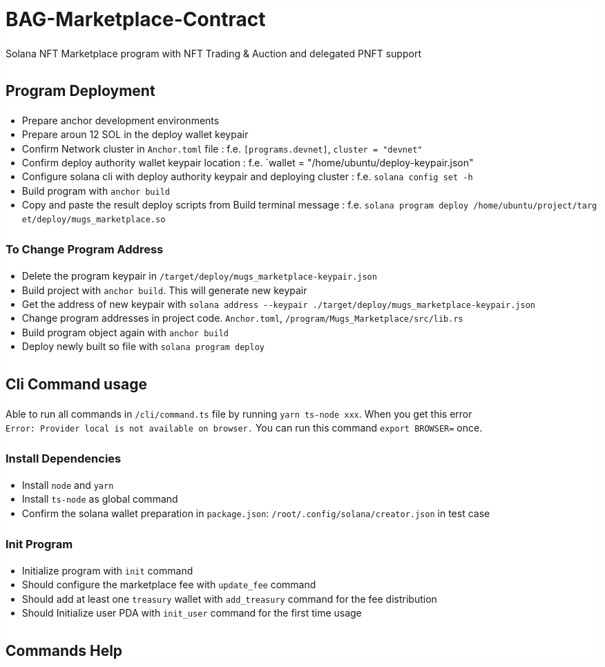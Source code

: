 # BAG-Marketplace-Contract

Solana NFT Marketplace program with NFT Trading & Auction and delegated PNFT support

## Program Deployment

- Prepare anchor development environments
- Prepare aroun 12 SOL in the deploy wallet keypair
- Confirm Network cluster in `Anchor.toml` file : f.e. `[programs.devnet]`, `cluster = "devnet"`
- Confirm deploy authority wallet keypair location : f.e. `wallet = "/home/ubuntu/deploy-keypair.json"
- Configure solana cli with deploy authority keypair and deploying cluster : f.e. `solana config set -h`
- Build program with `anchor build`
- Copy and paste the result deploy scripts from Build terminal message : f.e. `solana program deploy /home/ubuntu/project/target/deploy/mugs_marketplace.so`

### To Change Program Address

- Delete the program keypair in `/target/deploy/mugs_marketplace-keypair.json`
- Build project with `anchor build`. This will generate new keypair
- Get the address of new keypair with `solana address --keypair ./target/deploy/mugs_marketplace-keypair.json`
- Change program addresses in project code. `Anchor.toml`, `/program/Mugs_Marketplace/src/lib.rs`
- Build program object again with `anchor build`
- Deploy newly built so file with `solana program deploy`

## Cli Command usage

Able to run all commands in `/cli/command.ts` file by running `yarn ts-node xxx`.
When you get this error <br/>
`Error: Provider local is not available on browser.`
You can run this command `export BROWSER=` once.

### Install Dependencies

- Install `node` and `yarn`
- Install `ts-node` as global command
- Confirm the solana wallet preparation in `package.json`: `/root/.config/solana/creator.json` in test case

### Init Program

- Initialize program with `init` command
- Should configure the marketplace fee with `update_fee` command
- Should add at least one `treasury` wallet with `add_treasury` command for the fee distribution
- Should Initialize user PDA with `init_user` command for the first time usage

## Commands Help
